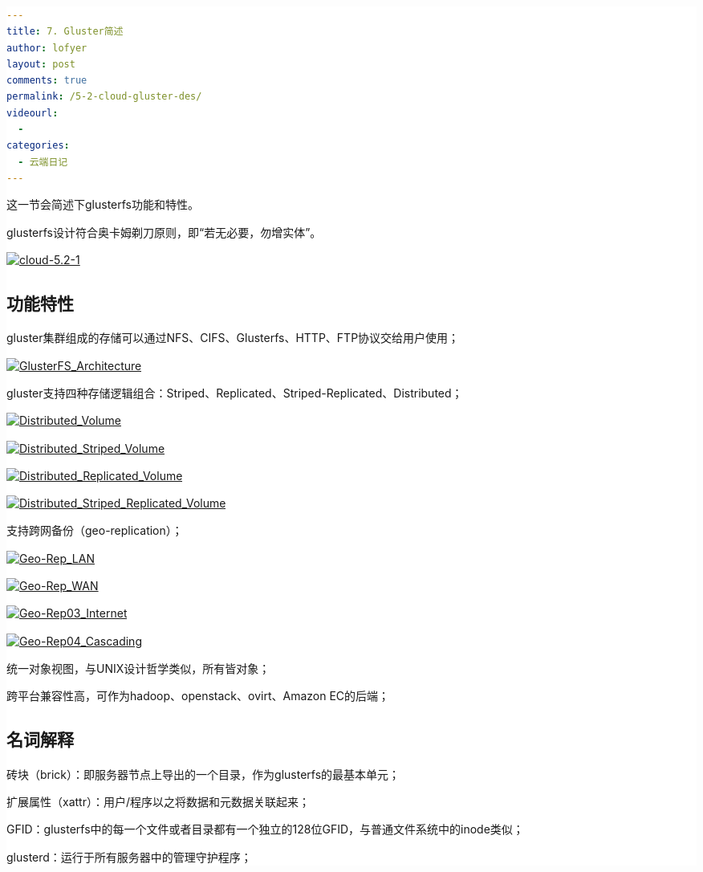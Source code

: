```yaml
---
title: 7. Gluster简述
author: lofyer
layout: post
comments: true
permalink: /5-2-cloud-gluster-des/
videourl:
  - 
categories:
  - 云端日记
---
```

这一节会简述下glusterfs功能和特性。

glusterfs设计符合奥卡姆剃刀原则，即“若无必要，勿增实体”。

<a href="http://blog.lofyer.org/5-2-cloud-gluster-src/cloud-5-2-1/" rel="attachment wp-att-2999"><img class="size-full wp-image-2999 aligncenter" alt="cloud-5.2-1" src="http://blog.lofyer.org/wp-content/uploads/cloud-5.2-1.png" width="787" height="486" /></a>

## 功能特性

gluster集群组成的存储可以通过NFS、CIFS、Glusterfs、HTTP、FTP协议交给用户使用；

<a href="http://blog.lofyer.org/5-2-cloud-gluster-des/glusterfs_architecture/" rel="attachment wp-att-3007"><img src="http://blog.lofyer.org/wp-content/uploads/GlusterFS_Architecture.png" alt="GlusterFS_Architecture" width="800" height="576" class="alignnone size-full wp-image-3007" /></a>

gluster支持四种存储逻辑组合：Striped、Replicated、Striped-Replicated、Distributed；

<a href="http://blog.lofyer.org/5-2-cloud-gluster-des/distributed_volume/" rel="attachment wp-att-3013"><img src="http://blog.lofyer.org/wp-content/uploads/Distributed_Volume.png" alt="Distributed_Volume" width="660" height="360" class="alignnone size-full wp-image-3013" /></a>

<a href="http://blog.lofyer.org/5-2-cloud-gluster-des/distributed_striped_volume/" rel="attachment wp-att-3012"><img src="http://blog.lofyer.org/wp-content/uploads/Distributed_Striped_Volume.png" alt="Distributed_Striped_Volume" width="660" height="400" class="alignnone size-full wp-image-3012" /></a>

<a href="http://blog.lofyer.org/5-2-cloud-gluster-des/distributed_replicated_volume/" rel="attachment wp-att-3010"><img src="http://blog.lofyer.org/wp-content/uploads/Distributed_Replicated_Volume.png" alt="Distributed_Replicated_Volume" width="660" height="400" class="alignnone size-full wp-image-3010" /></a>

<a href="http://blog.lofyer.org/5-2-cloud-gluster-des/distributed_striped_replicated_volume/" rel="attachment wp-att-3011"><img src="http://blog.lofyer.org/wp-content/uploads/Distributed_Striped_Replicated_Volume.png" alt="Distributed_Striped_Replicated_Volume" width="660" height="460" class="alignnone size-full wp-image-3011" /></a>

支持跨网备份（geo-replication）；

<a href="http://blog.lofyer.org/5-2-cloud-gluster-des/geo-rep_lan/" rel="attachment wp-att-3017"><img src="http://blog.lofyer.org/wp-content/uploads/Geo-Rep_LAN.png" alt="Geo-Rep_LAN" width="676" height="241" class="alignnone size-full wp-image-3017" /></a>

<a href="http://blog.lofyer.org/5-2-cloud-gluster-des/geo-rep_wan/" rel="attachment wp-att-3015"><img src="http://blog.lofyer.org/wp-content/uploads/Geo-Rep_WAN.png" alt="Geo-Rep_WAN" width="628" height="206" class="alignnone size-full wp-image-3015" /></a>

<a href="http://blog.lofyer.org/5-2-cloud-gluster-des/geo-rep03_internet/" rel="attachment wp-att-3018"><img src="http://blog.lofyer.org/wp-content/uploads/Geo-Rep03_Internet.png" alt="Geo-Rep03_Internet" width="659" height="241" class="alignnone size-full wp-image-3018" /></a>

<a href="http://blog.lofyer.org/5-2-cloud-gluster-des/geo-rep04_cascading/" rel="attachment wp-att-3019"><img src="http://blog.lofyer.org/wp-content/uploads/Geo-Rep04_Cascading.png" alt="Geo-Rep04_Cascading" width="709" height="516" class="alignnone size-full wp-image-3019" /></a>

统一对象视图，与UNIX设计哲学类似，所有皆对象；

跨平台兼容性高，可作为hadoop、openstack、ovirt、Amazon EC的后端；

## 名词解释

砖块（brick）：即服务器节点上导出的一个目录，作为glusterfs的最基本单元；

扩展属性（xattr）：用户/程序以之将数据和元数据关联起来；

GFID：glusterfs中的每一个文件或者目录都有一个独立的128位GFID，与普通文件系统中的inode类似；

glusterd：运行于所有服务器中的管理守护程序；